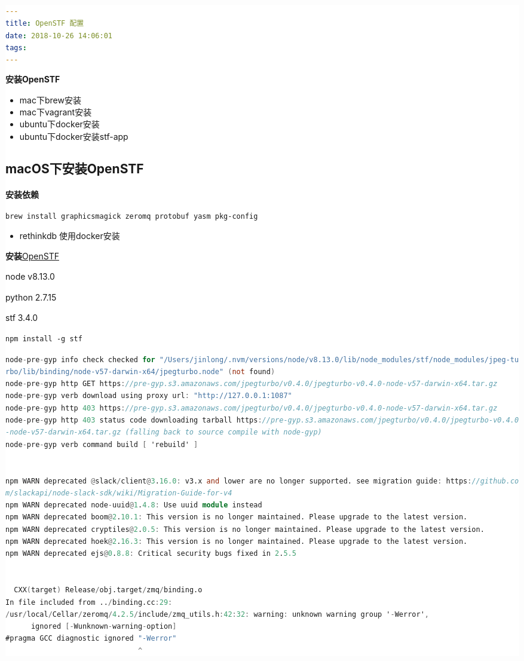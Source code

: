 ```yaml
---
title: OpenSTF 配置
date: 2018-10-26 14:06:01
tags:
---
```


**安装OpenSTF**

- mac下brew安装
- mac下vagrant安装
- ubuntu下docker安装
- ubuntu下docker安装stf-app



## macOS下安装OpenSTF

**安装依赖**

```shell
brew install graphicsmagick zeromq protobuf yasm pkg-config
```

-  rethinkdb 使用docker安装

**安装**[OpenSTF](https://github.com/openstf/stf)

node v8.13.0

python 2.7.15

stf 3.4.0

```shell
npm install -g stf
```

```verilog
node-pre-gyp info check checked for "/Users/jinlong/.nvm/versions/node/v8.13.0/lib/node_modules/stf/node_modules/jpeg-turbo/lib/binding/node-v57-darwin-x64/jpegturbo.node" (not found)
node-pre-gyp http GET https://pre-gyp.s3.amazonaws.com/jpegturbo/v0.4.0/jpegturbo-v0.4.0-node-v57-darwin-x64.tar.gz
node-pre-gyp verb download using proxy url: "http://127.0.0.1:1087"
node-pre-gyp http 403 https://pre-gyp.s3.amazonaws.com/jpegturbo/v0.4.0/jpegturbo-v0.4.0-node-v57-darwin-x64.tar.gz
node-pre-gyp http 403 status code downloading tarball https://pre-gyp.s3.amazonaws.com/jpegturbo/v0.4.0/jpegturbo-v0.4.0-node-v57-darwin-x64.tar.gz (falling back to source compile with node-gyp)
node-pre-gyp verb command build [ 'rebuild' ]
    
    
npm WARN deprecated @slack/client@3.16.0: v3.x and lower are no longer supported. see migration guide: https://github.com/slackapi/node-slack-sdk/wiki/Migration-Guide-for-v4
npm WARN deprecated node-uuid@1.4.8: Use uuid module instead
npm WARN deprecated boom@2.10.1: This version is no longer maintained. Please upgrade to the latest version.
npm WARN deprecated cryptiles@2.0.5: This version is no longer maintained. Please upgrade to the latest version.
npm WARN deprecated hoek@2.16.3: This version is no longer maintained. Please upgrade to the latest version.
npm WARN deprecated ejs@0.8.8: Critical security bugs fixed in 2.5.5
    
    
  CXX(target) Release/obj.target/zmq/binding.o
In file included from ../binding.cc:29:
/usr/local/Cellar/zeromq/4.2.5/include/zmq_utils.h:42:32: warning: unknown warning group '-Werror',
      ignored [-Wunknown-warning-option]
#pragma GCC diagnostic ignored "-Werror"
                               ^
```